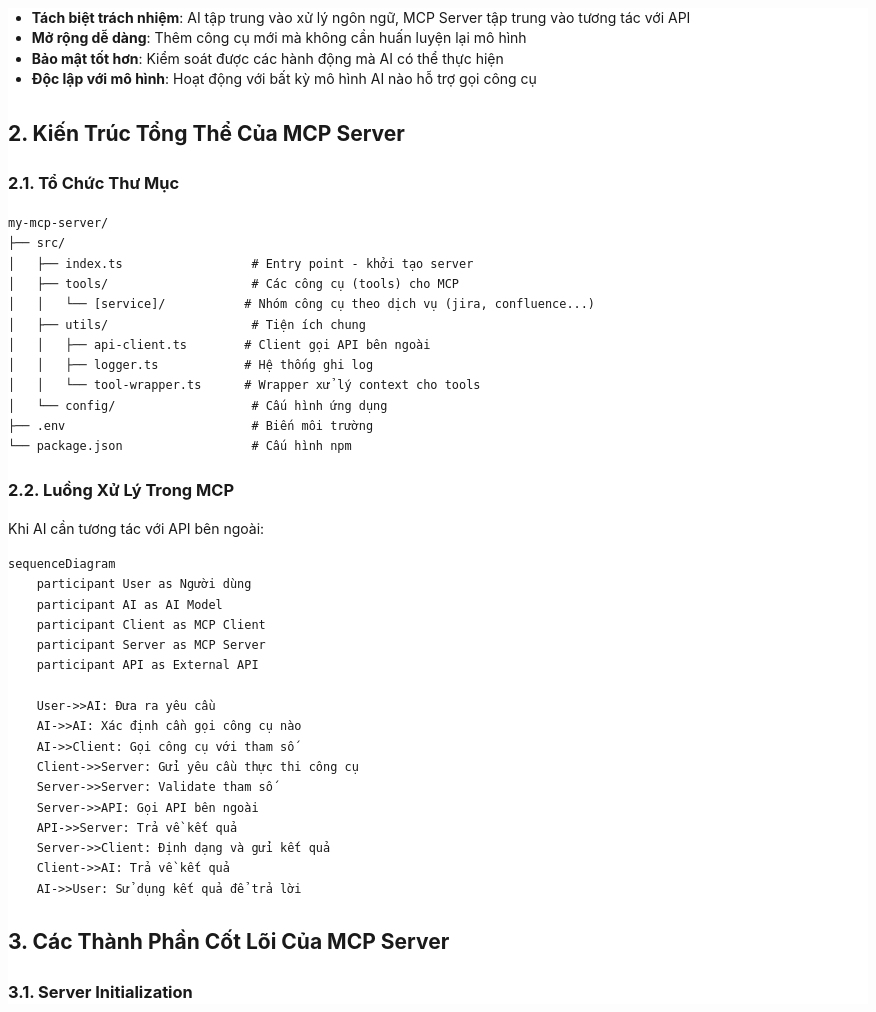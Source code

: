- **Tách biệt trách nhiệm**: AI tập trung vào xử lý ngôn ngữ, MCP Server tập trung vào tương tác với API
- **Mở rộng dễ dàng**: Thêm công cụ mới mà không cần huấn luyện lại mô hình
- **Bảo mật tốt hơn**: Kiểm soát được các hành động mà AI có thể thực hiện
- **Độc lập với mô hình**: Hoạt động với bất kỳ mô hình AI nào hỗ trợ gọi công cụ

## 2. Kiến Trúc Tổng Thể Của MCP Server

### 2.1. Tổ Chức Thư Mục

```
my-mcp-server/
├── src/
│   ├── index.ts                  # Entry point - khởi tạo server
│   ├── tools/                    # Các công cụ (tools) cho MCP
│   │   └── [service]/           # Nhóm công cụ theo dịch vụ (jira, confluence...)
│   ├── utils/                    # Tiện ích chung
│   │   ├── api-client.ts        # Client gọi API bên ngoài
│   │   ├── logger.ts            # Hệ thống ghi log
│   │   └── tool-wrapper.ts      # Wrapper xử lý context cho tools
│   └── config/                   # Cấu hình ứng dụng
├── .env                          # Biến môi trường
└── package.json                  # Cấu hình npm
```

### 2.2. Luồng Xử Lý Trong MCP

Khi AI cần tương tác với API bên ngoài:

```mermaid
sequenceDiagram
    participant User as Người dùng
    participant AI as AI Model
    participant Client as MCP Client
    participant Server as MCP Server
    participant API as External API
    
    User->>AI: Đưa ra yêu cầu
    AI->>AI: Xác định cần gọi công cụ nào
    AI->>Client: Gọi công cụ với tham số
    Client->>Server: Gửi yêu cầu thực thi công cụ
    Server->>Server: Validate tham số
    Server->>API: Gọi API bên ngoài
    API->>Server: Trả về kết quả
    Server->>Client: Định dạng và gửi kết quả
    Client->>AI: Trả về kết quả
    AI->>User: Sử dụng kết quả để trả lời
```

## 3. Các Thành Phần Cốt Lõi Của MCP Server

### 3.1. Server Initialization
